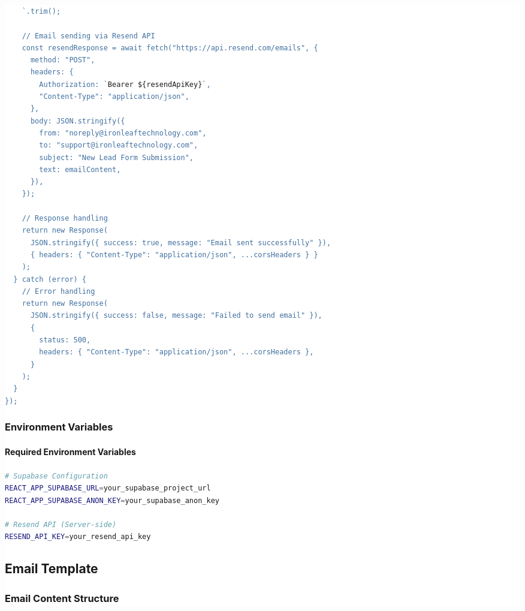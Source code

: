 ```typescript
    `.trim();

    // Email sending via Resend API
    const resendResponse = await fetch("https://api.resend.com/emails", {
      method: "POST",
      headers: {
        Authorization: `Bearer ${resendApiKey}`,
        "Content-Type": "application/json",
      },
      body: JSON.stringify({
        from: "noreply@ironleaftechnology.com",
        to: "support@ironleaftechnology.com",
        subject: "New Lead Form Submission",
        text: emailContent,
      }),
    });

    // Response handling
    return new Response(
      JSON.stringify({ success: true, message: "Email sent successfully" }),
      { headers: { "Content-Type": "application/json", ...corsHeaders } }
    );
  } catch (error) {
    // Error handling
    return new Response(
      JSON.stringify({ success: false, message: "Failed to send email" }),
      {
        status: 500,
        headers: { "Content-Type": "application/json", ...corsHeaders },
      }
    );
  }
});
```

### Environment Variables

#### Required Environment Variables

```bash
# Supabase Configuration
REACT_APP_SUPABASE_URL=your_supabase_project_url
REACT_APP_SUPABASE_ANON_KEY=your_supabase_anon_key

# Resend API (Server-side)
RESEND_API_KEY=your_resend_api_key
```

## Email Template

### Email Content Structure
